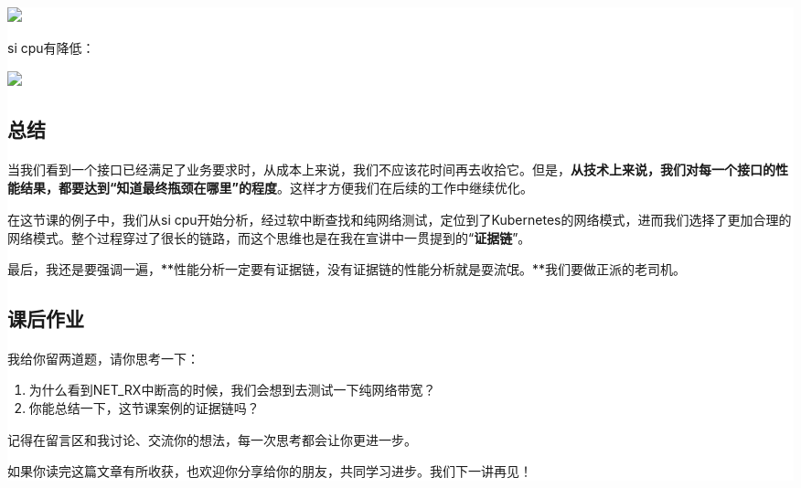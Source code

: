 ![](https://static001.geekbang.org/resource/image/9c/f3/9cfdc1287577f637e4e5912961f64df3.png)

si cpu有降低：

![](https://static001.geekbang.org/resource/image/20/04/2074ec8982f130c9ee8b6cf572ff7b04.png)

## 总结

当我们看到一个接口已经满足了业务要求时，从成本上来说，我们不应该花时间再去收拾它。但是，**从技术上来说，我们对每一个接口的性能结果，都要达到“知道最终瓶颈在哪里”的程度**。这样才方便我们在后续的工作中继续优化。

在这节课的例子中，我们从si cpu开始分析，经过软中断查找和纯网络测试，定位到了Kubernetes的网络模式，进而我们选择了更加合理的网络模式。整个过程穿过了很长的链路，而这个思维也是在我在宣讲中一贯提到的“**证据链**”。

最后，我还是要强调一遍，**性能分析一定要有证据链，没有证据链的性能分析就是耍流氓。**我们要做正派的老司机。

## 课后作业

我给你留两道题，请你思考一下：

1.  为什么看到NET\_RX中断高的时候，我们会想到去测试一下纯网络带宽？
2.  你能总结一下，这节课案例的证据链吗？

记得在留言区和我讨论、交流你的想法，每一次思考都会让你更进一步。

如果你读完这篇文章有所收获，也欢迎你分享给你的朋友，共同学习进步。我们下一讲再见！
    